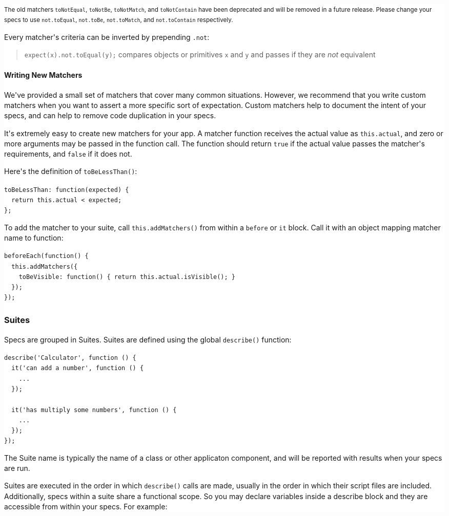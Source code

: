 <small>The old matchers `toNotEqual`, `toNotBe`, `toNotMatch`, and `toNotContain` have been deprecated and will be removed in a future release. Please change your specs to use `not.toEqual`, `not.toBe`, `not.toMatch`, and `not.toContain` respectively.</small>

Every matcher's criteria can be inverted by prepending `.not`:

>`expect(x).not.toEqual(y);` compares objects or primitives `x` and `y` and passes if they are *not* equivalent

#### Writing New Matchers

We've provided a small set of matchers that cover many common situations. However, we recommend that you write custom matchers when you want to assert a more specific sort of expectation. Custom matchers help to document the intent of your specs, and can help to remove code duplication in your specs.

It's extremely easy to create new matchers for your app. A matcher function receives the actual value as `this.actual`, and zero or more arguments may be passed in the function call. The function should return `true` if the actual value passes the matcher's requirements, and `false` if it does not.

Here's the definition of `toBeLessThan()`:

    toBeLessThan: function(expected) {
      return this.actual < expected;
    };

To add the matcher to your suite, call `this.addMatchers()` from within a `before` or `it` block. Call it with an object mapping matcher name to function:

    beforeEach(function() {
      this.addMatchers({
        toBeVisible: function() { return this.actual.isVisible(); }
      });
    });

### Suites

Specs are grouped in Suites.  Suites are defined using the global `describe()` function:

    describe('Calculator', function () {
      it('can add a number', function () {
        ...
      });

      it('has multiply some numbers', function () {
        ...
      });
    });

The Suite name is typically the name of a class or other applicaton component, and will be reported with results when your specs are run.

Suites are executed in the order in which `describe()` calls are made, usually in the order in which their script files are included.  Additionally, specs within a suite share a functional scope.  So you may declare variables inside a describe block and they are accessible from within your specs.  For example:
